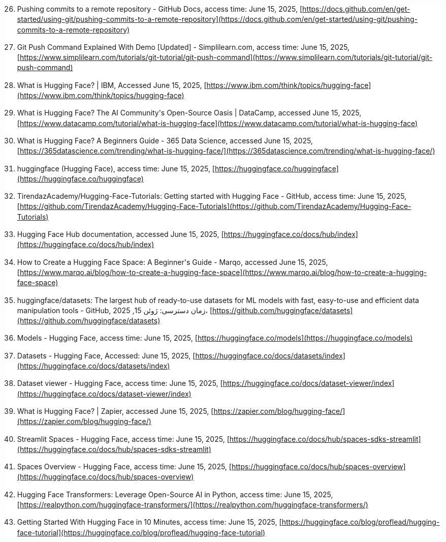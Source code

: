 26. Pushing commits to a remote repository - GitHub Docs, access time: June 15, 2025, [https://docs.github.com/en/get-started/using-git/pushing-commits-to-a-remote-repository](https://docs.github.com/en/get-started/using-git/pushing-commits-to-a-remote-repository)
    
27. Git Push Command Explained With Demo [Updated] - Simplilearn.com, access time: June 15, 2025, [https://www.simplilearn.com/tutorials/git-tutorial/git-push-command](https://www.simplilearn.com/tutorials/git-tutorial/git-push-command)
    
28. What is Hugging Face? | IBM, Accessed June 15, 2025, [https://www.ibm.com/think/topics/hugging-face](https://www.ibm.com/think/topics/hugging-face)
    
29. What is Hugging Face? The AI ​​Community's Open-Source Oasis | DataCamp, accessed June 15, 2025, [https://www.datacamp.com/tutorial/what-is-hugging-face](https://www.datacamp.com/tutorial/what-is-hugging-face)
    
30. What is Hugging Face? A Beginners Guide - 365 Data Science, accessed June 15, 2025, [https://365datascience.com/trending/what-is-hugging-face/](https://365datascience.com/trending/what-is-hugging-face/)
    
31. huggingface (Hugging Face), access time: June 15, 2025, [https://huggingface.co/huggingface](https://huggingface.co/huggingface)
    
32. TirendazAcademy/Hugging-Face-Tutorials: Getting started with Hugging Face - GitHub, access time: June 15, 2025, [https://github.com/TirendazAcademy/Hugging-Face-Tutorials](https://github.com/TirendazAcademy/Hugging-Face-Tutorials)
    
33. Hugging Face Hub documentation, accessed June 15, 2025, [https://huggingface.co/docs/hub/index](https://huggingface.co/docs/hub/index)
    
34. How to Create a Hugging Face Space: A Beginner's Guide - Marqo, accessed June 15, 2025, [https://www.marqo.ai/blog/how-to-create-a-hugging-face-space](https://www.marqo.ai/blog/how-to-create-a-hugging-face-space)
    
35. huggingface/datasets: The largest hub of ready-to-use datasets for ML models with fast, easy-to-use and efficient data manipulation tools - GitHub, زمان دسترسی: ژوئن 15, 2025، [https://github.com/huggingface/datasets](https://github.com/huggingface/datasets)
    
36. Models - Hugging Face, access time: June 15, 2025, [https://huggingface.co/models](https://huggingface.co/models)
    
37. Datasets - Hugging Face, Accessed: June 15, 2025, [https://huggingface.co/docs/datasets/index](https://huggingface.co/docs/datasets/index)
    
38. Dataset viewer - Hugging Face, access time: June 15, 2025, [https://huggingface.co/docs/dataset-viewer/index](https://huggingface.co/docs/dataset-viewer/index)
    
39. What is Hugging Face? | Zapier, accessed June 15, 2025, [https://zapier.com/blog/hugging-face/](https://zapier.com/blog/hugging-face/)
    
40. Streamlit Spaces - Hugging Face, access time: June 15, 2025, [https://huggingface.co/docs/hub/spaces-sdks-streamlit](https://huggingface.co/docs/hub/spaces-sdks-streamlit)
    
41. Spaces Overview - Hugging Face, access time: June 15, 2025, [https://huggingface.co/docs/hub/spaces-overview](https://huggingface.co/docs/hub/spaces-overview)
    
42. Hugging Face Transformers: Leverage Open-Source AI in Python, access time: June 15, 2025, [https://realpython.com/huggingface-transformers/](https://realpython.com/huggingface-transformers/)
    
43. Getting Started With Hugging Face in 10 Minutes, access time: June 15, 2025, [https://huggingface.co/blog/proflead/hugging-face-tutorial](https://huggingface.co/blog/proflead/hugging-face-tutorial)
    